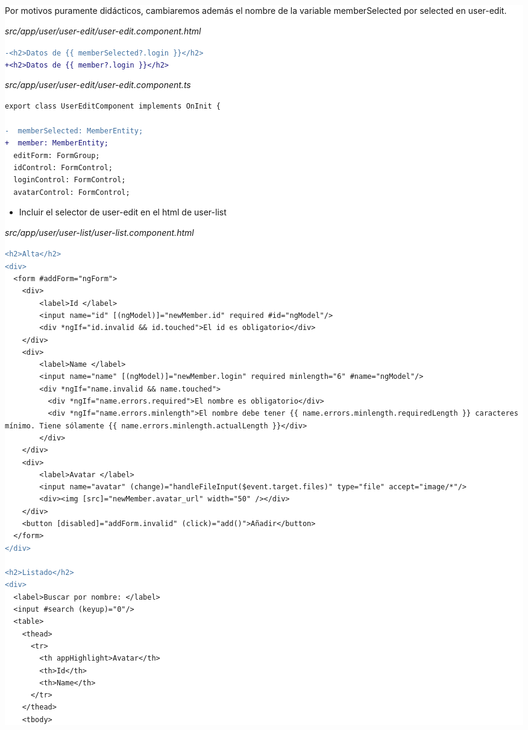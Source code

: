 Por motivos puramente didácticos, cambiaremos además el nombre de la variable memberSelected por selected en user-edit.

_src/app/user/user-edit/user-edit.component.html_

```diff
-<h2>Datos de {{ memberSelected?.login }}</h2>
+<h2>Datos de {{ member?.login }}</h2>
```

_src/app/user/user-edit/user-edit.component.ts_

```diff
export class UserEditComponent implements OnInit {

-  memberSelected: MemberEntity;
+  member: MemberEntity;
  editForm: FormGroup;
  idControl: FormControl;
  loginControl: FormControl;
  avatarControl: FormControl;
```

- Incluir el selector de user-edit en el html de user-list

_src/app/user/user-list/user-list.component.html_

```diff
<h2>Alta</h2>
<div>
  <form #addForm="ngForm">
    <div>
        <label>Id </label>
        <input name="id" [(ngModel)]="newMember.id" required #id="ngModel"/>
        <div *ngIf="id.invalid && id.touched">El id es obligatorio</div>
    </div>
    <div>
        <label>Name </label>
        <input name="name" [(ngModel)]="newMember.login" required minlength="6" #name="ngModel"/>
        <div *ngIf="name.invalid && name.touched">
          <div *ngIf="name.errors.required">El nombre es obligatorio</div>
          <div *ngIf="name.errors.minlength">El nombre debe tener {{ name.errors.minlength.requiredLength }} caracteres mínimo. Tiene sólamente {{ name.errors.minlength.actualLength }}</div>
        </div>
    </div>
    <div>
        <label>Avatar </label>
        <input name="avatar" (change)="handleFileInput($event.target.files)" type="file" accept="image/*"/>
        <div><img [src]="newMember.avatar_url" width="50" /></div>
    </div>
    <button [disabled]="addForm.invalid" (click)="add()">Añadir</button>
  </form>
</div>

<h2>Listado</h2>
<div>
  <label>Buscar por nombre: </label>
  <input #search (keyup)="0"/>
  <table>
    <thead>
      <tr>
        <th appHighlight>Avatar</th>
        <th>Id</th>
        <th>Name</th>
      </tr>
    </thead>
    <tbody>
```